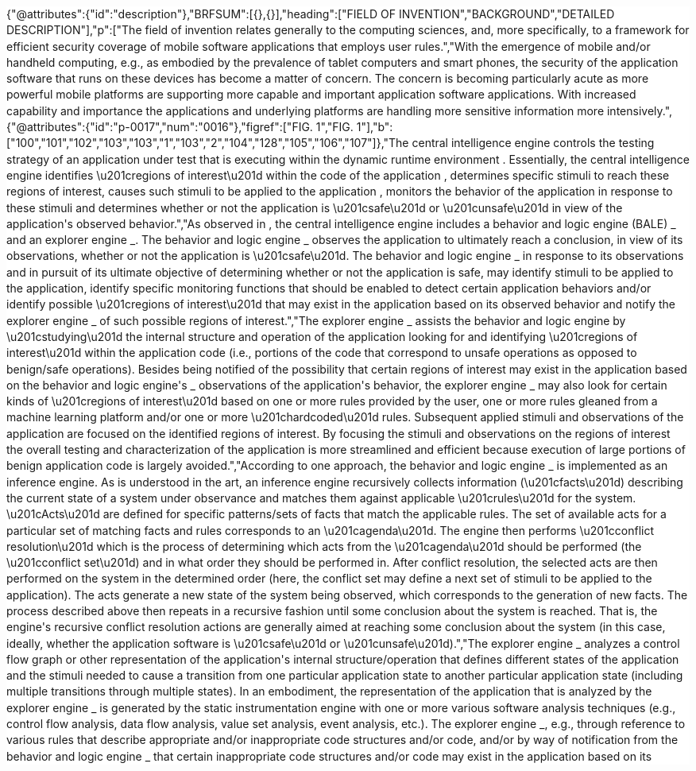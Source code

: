 {"@attributes":{"id":"description"},"BRFSUM":[{},{}],"heading":["FIELD OF INVENTION","BACKGROUND","DETAILED DESCRIPTION"],"p":["The field of invention relates generally to the computing sciences, and, more specifically, to a framework for efficient security coverage of mobile software applications that employs user rules.","With the emergence of mobile and\/or handheld computing, e.g., as embodied by the prevalence of tablet computers and smart phones, the security of the application software that runs on these devices has become a matter of concern. The concern is becoming particularly acute as more powerful mobile platforms are supporting more capable and important application software applications. With increased capability and importance the applications and underlying platforms are handling more sensitive information more intensively.",{"@attributes":{"id":"p-0017","num":"0016"},"figref":["FIG. 1","FIG. 1"],"b":["100","101","102","103","103","1","103","2","104","128","105","106","107"]},"The central intelligence engine  controls the testing strategy of an application under test  that is executing within the dynamic runtime environment . Essentially, the central intelligence engine  identifies \u201cregions of interest\u201d within the code of the application , determines specific stimuli to reach these regions of interest, causes such stimuli to be applied to the application , monitors the behavior of the application  in response to these stimuli and determines whether or not the application is \u201csafe\u201d or \u201cunsafe\u201d in view of the application's observed behavior.","As observed in , the central intelligence engine  includes a behavior and logic engine (BALE) _ and an explorer engine _. The behavior and logic engine _ observes the application  to ultimately reach a conclusion, in view of its observations, whether or not the application  is \u201csafe\u201d. The behavior and logic engine _ in response to its observations and in pursuit of its ultimate objective of determining whether or not the application is safe, may identify stimuli to be applied to the application, identify specific monitoring functions that should be enabled to detect certain application behaviors and\/or identify possible \u201cregions of interest\u201d that may exist in the application based on its observed behavior and notify the explorer engine _ of such possible regions of interest.","The explorer engine _ assists the behavior and logic engine by \u201cstudying\u201d the internal structure and operation of the application  looking for and identifying \u201cregions of interest\u201d within the application code (i.e., portions of the code that correspond to unsafe operations as opposed to benign\/safe operations). Besides being notified of the possibility that certain regions of interest may exist in the application based on the behavior and logic engine's _ observations of the application's behavior, the explorer engine _ may also look for certain kinds of \u201cregions of interest\u201d based on one or more rules provided by the user, one or more rules gleaned from a machine learning platform and\/or one or more \u201chardcoded\u201d rules. Subsequent applied stimuli and observations of the application  are focused on the identified regions of interest. By focusing the stimuli and observations on the regions of interest the overall testing and characterization of the application is more streamlined and efficient because execution of large portions of benign application code is largely avoided.","According to one approach, the behavior and logic engine _ is implemented as an inference engine. As is understood in the art, an inference engine recursively collects information (\u201cfacts\u201d) describing the current state of a system under observance and matches them against applicable \u201crules\u201d for the system. \u201cActs\u201d are defined for specific patterns\/sets of facts that match the applicable rules. The set of available acts for a particular set of matching facts and rules corresponds to an \u201cagenda\u201d. The engine then performs \u201cconflict resolution\u201d which is the process of determining which acts from the \u201cagenda\u201d should be performed (the \u201cconflict set\u201d) and in what order they should be performed in. After conflict resolution, the selected acts are then performed on the system in the determined order (here, the conflict set may define a next set of stimuli to be applied to the application). The acts generate a new state of the system being observed, which corresponds to the generation of new facts. The process described above then repeats in a recursive fashion until some conclusion about the system is reached. That is, the engine's recursive conflict resolution actions are generally aimed at reaching some conclusion about the system (in this case, ideally, whether the application software is \u201csafe\u201d or \u201cunsafe\u201d).","The explorer engine _ analyzes a control flow graph or other representation of the application's internal structure\/operation that defines different states of the application and the stimuli needed to cause a transition from one particular application state to another particular application state (including multiple transitions through multiple states). In an embodiment, the representation of the application that is analyzed by the explorer engine _ is generated by the static instrumentation engine  with one or more various software analysis techniques (e.g., control flow analysis, data flow analysis, value set analysis, event analysis, etc.). The explorer engine _, e.g., through reference to various rules that describe appropriate and\/or inappropriate code structures and\/or code, and\/or by way of notification from the behavior and logic engine _ that certain inappropriate code structures and\/or code may exist in the application based on its